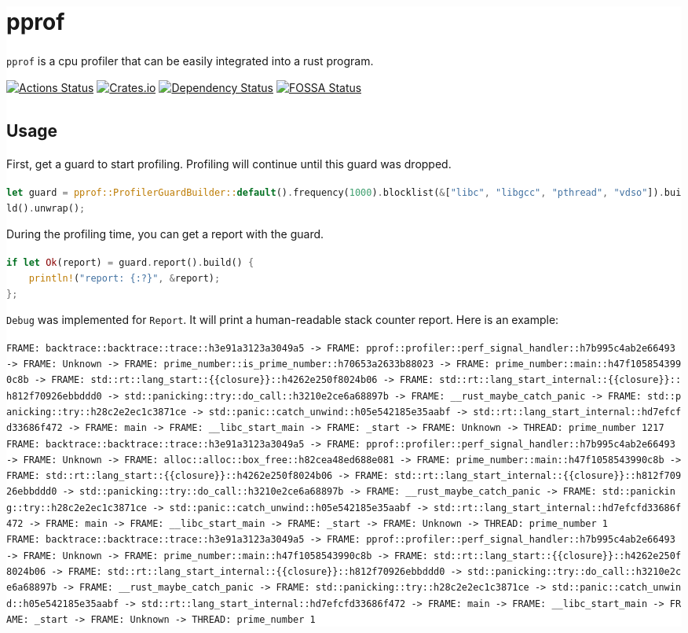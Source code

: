 # pprof

`pprof` is a cpu profiler that can be easily integrated into a rust program.

[![Actions Status](https://github.com/tikv/pprof-rs/workflows/build/badge.svg)](https://github.com/tikv/pprof-rs/actions)
[![Crates.io](https://img.shields.io/crates/v/pprof.svg)](https://crates.io/crates/pprof)
[![Dependency Status](https://deps.rs/repo/github/tikv/pprof-rs/status.svg)](https://deps.rs/repo/github/tikv/pprof-rs)
[![FOSSA Status](https://app.fossa.com/api/projects/git%2Bgithub.com%2Ftikv%2Fpprof-rs.svg?type=shield)](https://app.fossa.com/projects/git%2Bgithub.com%2Ftikv%2Fpprof-rs?ref=badge_shield)

## Usage

First, get a guard to start profiling. Profiling will continue until this guard was dropped.

```rust
let guard = pprof::ProfilerGuardBuilder::default().frequency(1000).blocklist(&["libc", "libgcc", "pthread", "vdso"]).build().unwrap();
```

During the profiling time, you can get a report with the guard.

```rust
if let Ok(report) = guard.report().build() {
    println!("report: {:?}", &report);
};
```

`Debug` was implemented for `Report`. It will print a human-readable stack counter report. Here is an example:

```
FRAME: backtrace::backtrace::trace::h3e91a3123a3049a5 -> FRAME: pprof::profiler::perf_signal_handler::h7b995c4ab2e66493 -> FRAME: Unknown -> FRAME: prime_number::is_prime_number::h70653a2633b88023 -> FRAME: prime_number::main::h47f1058543990c8b -> FRAME: std::rt::lang_start::{{closure}}::h4262e250f8024b06 -> FRAME: std::rt::lang_start_internal::{{closure}}::h812f70926ebbddd0 -> std::panicking::try::do_call::h3210e2ce6a68897b -> FRAME: __rust_maybe_catch_panic -> FRAME: std::panicking::try::h28c2e2ec1c3871ce -> std::panic::catch_unwind::h05e542185e35aabf -> std::rt::lang_start_internal::hd7efcfd33686f472 -> FRAME: main -> FRAME: __libc_start_main -> FRAME: _start -> FRAME: Unknown -> THREAD: prime_number 1217
FRAME: backtrace::backtrace::trace::h3e91a3123a3049a5 -> FRAME: pprof::profiler::perf_signal_handler::h7b995c4ab2e66493 -> FRAME: Unknown -> FRAME: alloc::alloc::box_free::h82cea48ed688e081 -> FRAME: prime_number::main::h47f1058543990c8b -> FRAME: std::rt::lang_start::{{closure}}::h4262e250f8024b06 -> FRAME: std::rt::lang_start_internal::{{closure}}::h812f70926ebbddd0 -> std::panicking::try::do_call::h3210e2ce6a68897b -> FRAME: __rust_maybe_catch_panic -> FRAME: std::panicking::try::h28c2e2ec1c3871ce -> std::panic::catch_unwind::h05e542185e35aabf -> std::rt::lang_start_internal::hd7efcfd33686f472 -> FRAME: main -> FRAME: __libc_start_main -> FRAME: _start -> FRAME: Unknown -> THREAD: prime_number 1
FRAME: backtrace::backtrace::trace::h3e91a3123a3049a5 -> FRAME: pprof::profiler::perf_signal_handler::h7b995c4ab2e66493 -> FRAME: Unknown -> FRAME: prime_number::main::h47f1058543990c8b -> FRAME: std::rt::lang_start::{{closure}}::h4262e250f8024b06 -> FRAME: std::rt::lang_start_internal::{{closure}}::h812f70926ebbddd0 -> std::panicking::try::do_call::h3210e2ce6a68897b -> FRAME: __rust_maybe_catch_panic -> FRAME: std::panicking::try::h28c2e2ec1c3871ce -> std::panic::catch_unwind::h05e542185e35aabf -> std::rt::lang_start_internal::hd7efcfd33686f472 -> FRAME: main -> FRAME: __libc_start_main -> FRAME: _start -> FRAME: Unknown -> THREAD: prime_number 1
```
